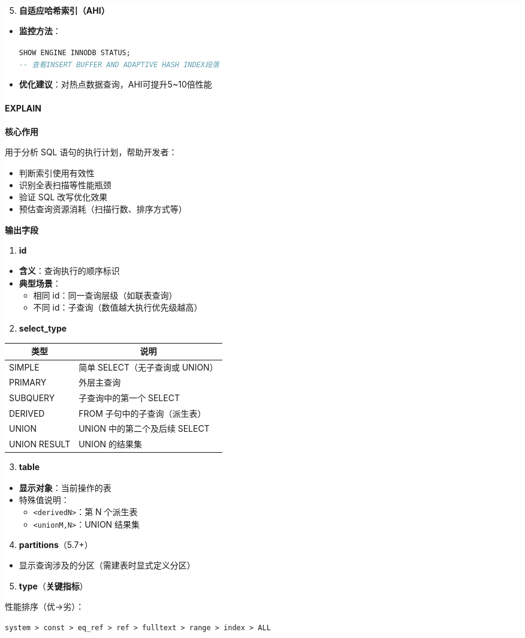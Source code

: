 5. **自适应哈希索引（AHI）**
- **监控方法**：
  ```sql
  SHOW ENGINE INNODB STATUS;
  -- 查看INSERT BUFFER AND ADAPTIVE HASH INDEX段落
  ```
- **优化建议**：对热点数据查询，AHI可提升5~10倍性能


#### **EXPLAIN**


**核心作用**

用于分析 SQL 语句的执行计划，帮助开发者：
- 判断索引使用有效性
- 识别全表扫描等性能瓶颈
- 验证 SQL 改写优化效果
- 预估查询资源消耗（扫描行数、排序方式等）

**输出字段**

1. **id** 
- **含义**：查询执行的顺序标识
- **典型场景**：
  - 相同 id：同一查询层级（如联表查询）
  - 不同 id：子查询（数值越大执行优先级越高）

2. **select_type**

| 类型                | 说明                                                                 |
|---------------------|----------------------------------------------------------------------|
| SIMPLE              | 简单 SELECT（无子查询或 UNION）                                       |
| PRIMARY             | 外层主查询                                                            |
| SUBQUERY            | 子查询中的第一个 SELECT                                               |
| DERIVED             | FROM 子句中的子查询（派生表）                                          |
| UNION               | UNION 中的第二个及后续 SELECT                                        |
| UNION RESULT        | UNION 的结果集                                                        |

3. **table**
- **显示对象**：当前操作的表
- 特殊值说明：
  - `<derivedN>`：第 N 个派生表
  - `<unionM,N>`：UNION 结果集

4. **partitions**（5.7+）
- 显示查询涉及的分区（需建表时显式定义分区）

5. **type**（**关键指标**）

性能排序（优→劣）：
```plaintext
system > const > eq_ref > ref > fulltext > range > index > ALL
```
